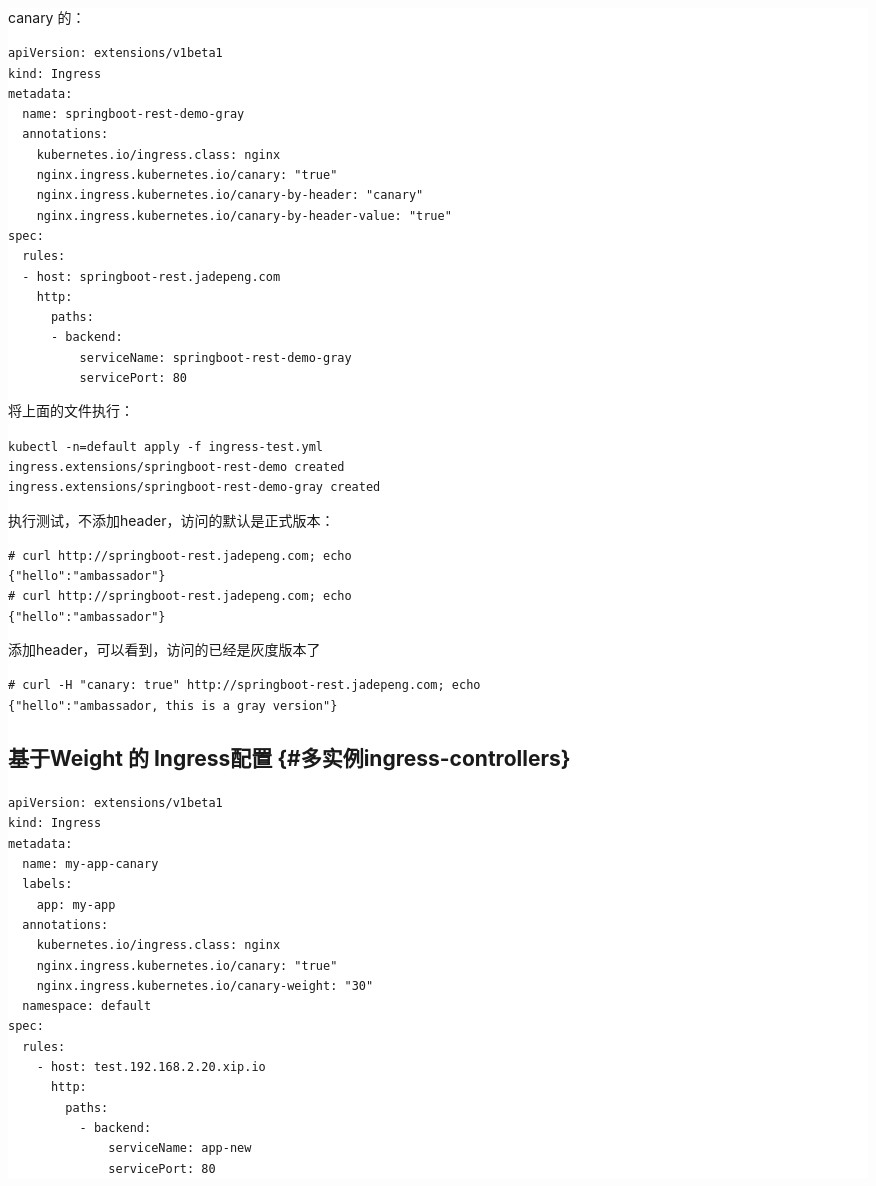 canary 的：

```
apiVersion: extensions/v1beta1
kind: Ingress
metadata:
  name: springboot-rest-demo-gray
  annotations:
    kubernetes.io/ingress.class: nginx
    nginx.ingress.kubernetes.io/canary: "true"
    nginx.ingress.kubernetes.io/canary-by-header: "canary"
    nginx.ingress.kubernetes.io/canary-by-header-value: "true"
spec:
  rules:
  - host: springboot-rest.jadepeng.com
    http:
      paths:
      - backend:
          serviceName: springboot-rest-demo-gray
          servicePort: 80
```

将上面的文件执行：

```
kubectl -n=default apply -f ingress-test.yml 
ingress.extensions/springboot-rest-demo created
ingress.extensions/springboot-rest-demo-gray created
```

执行测试，不添加header，访问的默认是正式版本：

```
# curl http://springboot-rest.jadepeng.com; echo
{"hello":"ambassador"}
# curl http://springboot-rest.jadepeng.com; echo
{"hello":"ambassador"}
```

添加header，可以看到，访问的已经是灰度版本了

```
# curl -H "canary: true" http://springboot-rest.jadepeng.com; echo
{"hello":"ambassador, this is a gray version"}
```

## 基于Weight 的 Ingress配置 {#多实例ingress-controllers}

```
apiVersion: extensions/v1beta1
kind: Ingress
metadata:
  name: my-app-canary
  labels:
    app: my-app
  annotations:
    kubernetes.io/ingress.class: nginx
    nginx.ingress.kubernetes.io/canary: "true"
    nginx.ingress.kubernetes.io/canary-weight: "30"
  namespace: default
spec:
  rules:
    - host: test.192.168.2.20.xip.io
      http:
        paths:
          - backend:
              serviceName: app-new
              servicePort: 80
```